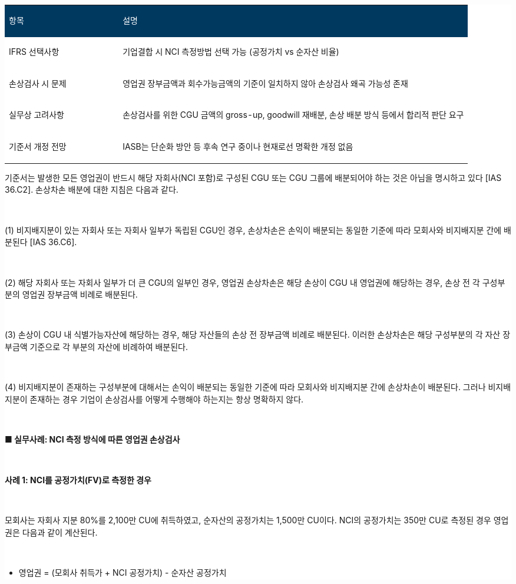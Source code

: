 <table style=""><tbody><tr><td colspan="1" rowspan="1" style="width: 24.56%; height: 40.0px;  background-color: #003960;"><div><p style=""><span style="color:#ffffff;">항목</span></p></div></td><td colspan="1" rowspan="1" style="width: 75.44%; height: 40.0px;  background-color: #003960;"><div><p style=""><span style="color:#ffffff;">설명</span></p></div></td></tr><tr><td colspan="1" rowspan="1" style="width: 24.56%; height: 40.0px;  "><div><p style=""><span style="">IFRS 선택사항</span></p></div></td><td colspan="1" rowspan="1" style="width: 75.44%; height: 40.0px;  "><div><p style=""><span style="">기업결합 시 NCI 측정방법 선택 가능 (공정가치 vs 순자산 비율)</span></p></div></td></tr><tr><td colspan="1" rowspan="1" style="width: 24.56%; height: 40.0px;  "><div><p style=""><span style="">손상검사 시 문제</span></p></div></td><td colspan="1" rowspan="1" style="width: 75.44%; height: 40.0px;  "><div><p style=""><span style="">영업권 장부금액과 회수가능금액의 기준이 일치하지 않아 </span><span style="">손상검사 왜곡 가능성</span><span style=""> 존재</span></p></div></td></tr><tr><td colspan="1" rowspan="1" style="width: 24.56%; height: 40.0px;  "><div><p style=""><span style="">실무상 고려사항</span></p></div></td><td colspan="1" rowspan="1" style="width: 75.44%; height: 40.0px;  "><div><p style=""><span style="">손상검사를 위한 CGU 금액의 gross-up, goodwill 재배분, 손상 배분 방식 등에서 </span><span style="">합리적 판단 요구</span></p></div></td></tr><tr><td colspan="1" rowspan="1" style="width: 24.56%; height: 40.0px;  "><div><p style=""><span style="">기준서 개정 전망</span></p></div></td><td colspan="1" rowspan="1" style="width: 75.44%; height: 40.0px;  "><div><p style=""><span style="">IASB는 단순화 방안 등 후속 연구 중이나 </span><span style="">현재로선 명확한 개정 없음</span></p></div></td></tr></tbody></table>

기준서는 발생한 모든 영업권이 반드시 해당 자회사(NCI 포함)로 구성된 CGU 또는 CGU 그룹에 배분되어야 하는 것은 아님을 명시하고 있다 \[IAS 36.C2\]. 손상차손 배분에 대한 지침은 다음과 같다.

​

(1) 비지배지분이 있는 자회사 또는 자회사 일부가 독립된 CGU인 경우, 손상차손은 손익이 배분되는 동일한 기준에 따라 모회사와 비지배지분 간에 배분된다 \[IAS 36.C6\].

​

(2) 해당 자회사 또는 자회사 일부가 더 큰 CGU의 일부인 경우, 영업권 손상차손은 해당 손상이 CGU 내 영업권에 해당하는 경우, 손상 전 각 구성부분의 영업권 장부금액 비례로 배분된다.

​

(3) 손상이 CGU 내 식별가능자산에 해당하는 경우, 해당 자산들의 손상 전 장부금액 비례로 배분된다. 이러한 손상차손은 해당 구성부분의 각 자산 장부금액 기준으로 각 부분의 자산에 비례하여 배분된다.

​

(4) 비지배지분이 존재하는 구성부분에 대해서는 손익이 배분되는 동일한 기준에 따라 모회사와 비지배지분 간에 손상차손이 배분된다. 그러나 비지배지분이 존재하는 경우 기업이 손상검사를 어떻게 수행해야 하는지는 항상 명확하지 않다.

​

**■ 실무사례: NCI 측정 방식에 따른 영업권 손상검사**

​

**사례 1: NCI를 공정가치(FV)로 측정한 경우**

​

모회사는 자회사 지분 80%를 2,100만 CU에 취득하였고, 순자산의 공정가치는 1,500만 CU이다. NCI의 공정가치는 350만 CU로 측정된 경우 영업권은 다음과 같이 계산된다.

​

- 영업권 = (모회사 취득가 + NCI 공정가치) - 순자산 공정가치

